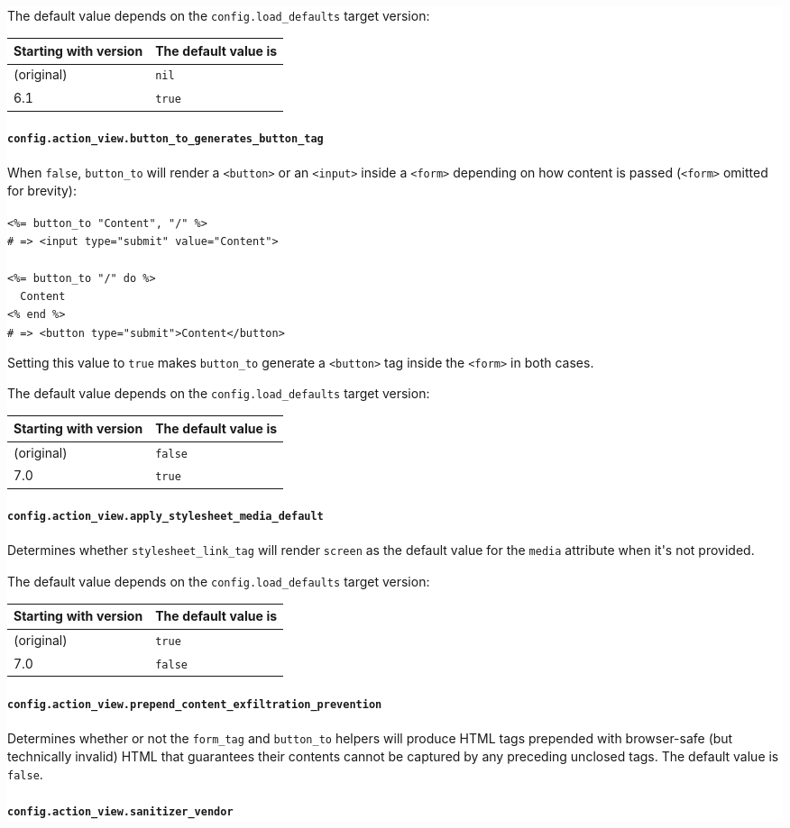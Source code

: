 The default value depends on the `config.load_defaults` target version:

| Starting with version | The default value is |
| --------------------- | -------------------- |
| (original)            | `nil`                |
| 6.1                   | `true`               |

#### `config.action_view.button_to_generates_button_tag`

When `false`, `button_to` will render a `<button>` or an `<input>` inside a
`<form>` depending on how content is passed (`<form>` omitted for brevity):

```erb
<%= button_to "Content", "/" %>
# => <input type="submit" value="Content">

<%= button_to "/" do %>
  Content
<% end %>
# => <button type="submit">Content</button>
```

Setting this value to `true` makes `button_to` generate a `<button>` tag inside
the `<form>` in both cases.

The default value depends on the `config.load_defaults` target version:

| Starting with version | The default value is |
| --------------------- | -------------------- |
| (original)            | `false`              |
| 7.0                   | `true`               |

#### `config.action_view.apply_stylesheet_media_default`

Determines whether `stylesheet_link_tag` will render `screen` as the default
value for the `media` attribute when it's not provided.

The default value depends on the `config.load_defaults` target version:

| Starting with version | The default value is |
| --------------------- | -------------------- |
| (original)            | `true`               |
| 7.0                   | `false`              |

#### `config.action_view.prepend_content_exfiltration_prevention`

Determines whether or not the `form_tag` and `button_to` helpers will produce HTML tags prepended with browser-safe (but technically invalid) HTML that guarantees their contents cannot be captured by any preceding unclosed tags. The default value is `false`.

#### `config.action_view.sanitizer_vendor`
